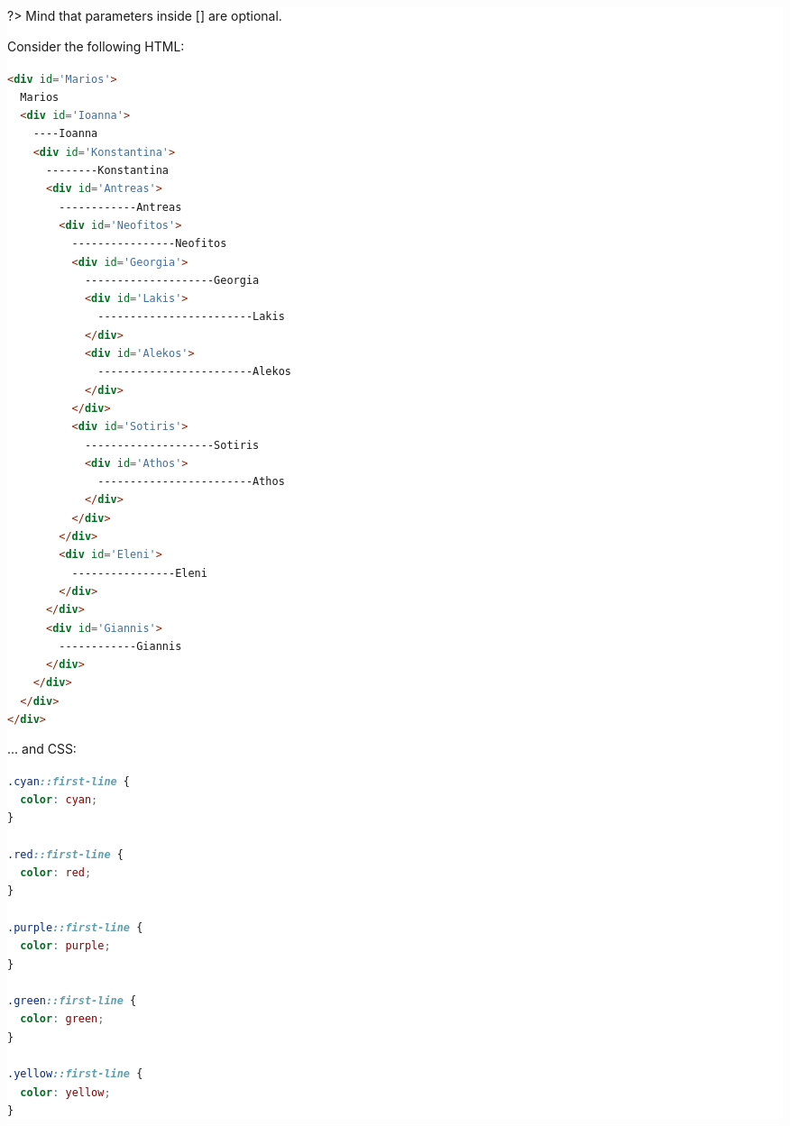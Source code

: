 ?> Mind that parameters inside [] are optional.

Consider the following HTML:

```html
<div id='Marios'>
  Marios
  <div id='Ioanna'>
    ----Ioanna
    <div id='Konstantina'>
      --------Konstantina
      <div id='Antreas'>
        ------------Antreas
        <div id='Neofitos'>
          ----------------Neofitos
          <div id='Georgia'>
            --------------------Georgia
            <div id='Lakis'>
              ------------------------Lakis
            </div>
            <div id='Alekos'>
              ------------------------Alekos
            </div>
          </div>
          <div id='Sotiris'>
            --------------------Sotiris
            <div id='Athos'>
              ------------------------Athos
            </div>
          </div>
        </div>
        <div id='Eleni'>
          ----------------Eleni
        </div>
      </div>
      <div id='Giannis'>
        ------------Giannis
      </div>
    </div>
  </div>
</div>
```

... and CSS:

```css
.cyan::first-line {
  color: cyan;
}

.red::first-line {
  color: red;
}

.purple::first-line {
  color: purple;
}

.green::first-line {
  color: green;
}

.yellow::first-line {
  color: yellow;
}
```

